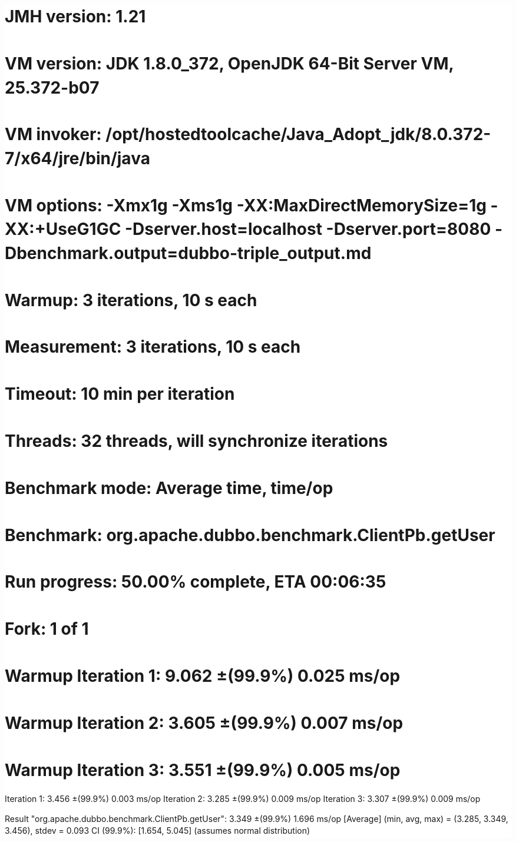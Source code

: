 
# JMH version: 1.21
# VM version: JDK 1.8.0_372, OpenJDK 64-Bit Server VM, 25.372-b07
# VM invoker: /opt/hostedtoolcache/Java_Adopt_jdk/8.0.372-7/x64/jre/bin/java
# VM options: -Xmx1g -Xms1g -XX:MaxDirectMemorySize=1g -XX:+UseG1GC -Dserver.host=localhost -Dserver.port=8080 -Dbenchmark.output=dubbo-triple_output.md
# Warmup: 3 iterations, 10 s each
# Measurement: 3 iterations, 10 s each
# Timeout: 10 min per iteration
# Threads: 32 threads, will synchronize iterations
# Benchmark mode: Average time, time/op
# Benchmark: org.apache.dubbo.benchmark.ClientPb.getUser

# Run progress: 50.00% complete, ETA 00:06:35
# Fork: 1 of 1
# Warmup Iteration   1: 9.062 ±(99.9%) 0.025 ms/op
# Warmup Iteration   2: 3.605 ±(99.9%) 0.007 ms/op
# Warmup Iteration   3: 3.551 ±(99.9%) 0.005 ms/op
Iteration   1: 3.456 ±(99.9%) 0.003 ms/op
Iteration   2: 3.285 ±(99.9%) 0.009 ms/op
Iteration   3: 3.307 ±(99.9%) 0.009 ms/op


Result "org.apache.dubbo.benchmark.ClientPb.getUser":
  3.349 ±(99.9%) 1.696 ms/op [Average]
  (min, avg, max) = (3.285, 3.349, 3.456), stdev = 0.093
  CI (99.9%): [1.654, 5.045] (assumes normal distribution)
